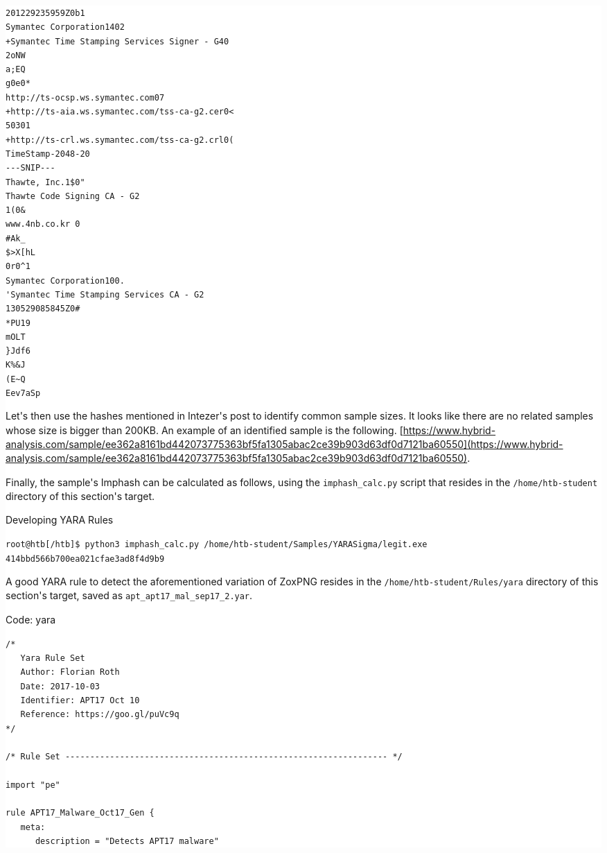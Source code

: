 ```shell-session
201229235959Z0b1
Symantec Corporation1402
+Symantec Time Stamping Services Signer - G40
2oNW
a;EQ
g0e0*
http://ts-ocsp.ws.symantec.com07
+http://ts-aia.ws.symantec.com/tss-ca-g2.cer0<
50301
+http://ts-crl.ws.symantec.com/tss-ca-g2.crl0(
TimeStamp-2048-20
---SNIP---
Thawte, Inc.1$0"
Thawte Code Signing CA - G2
1(0&
www.4nb.co.kr 0
#Ak_
$>X[hL
0r0^1
Symantec Corporation100.
'Symantec Time Stamping Services CA - G2
130529085845Z0#
*PU19
mOLT
}Jdf6
K%&J
(E~Q
Eev7aSp
```

Let's then use the hashes mentioned in Intezer's post to identify common sample sizes. It looks like there are no related samples whose size is bigger than 200KB. An example of an identified sample is the following. [https://www.hybrid-analysis.com/sample/ee362a8161bd442073775363bf5fa1305abac2ce39b903d63df0d7121ba60550](https://www.hybrid-analysis.com/sample/ee362a8161bd442073775363bf5fa1305abac2ce39b903d63df0d7121ba60550).

Finally, the sample's Imphash can be calculated as follows, using the `imphash_calc.py` script that resides in the `/home/htb-student` directory of this section's target.

Developing YARA Rules

```shell-session
root@htb[/htb]$ python3 imphash_calc.py /home/htb-student/Samples/YARASigma/legit.exe
414bbd566b700ea021cfae3ad8f4d9b9
```

A good YARA rule to detect the aforementioned variation of ZoxPNG resides in the `/home/htb-student/Rules/yara` directory of this section's target, saved as `apt_apt17_mal_sep17_2.yar`.

Code: yara

```yara
/*
   Yara Rule Set
   Author: Florian Roth
   Date: 2017-10-03
   Identifier: APT17 Oct 10
   Reference: https://goo.gl/puVc9q
*/

/* Rule Set ----------------------------------------------------------------- */

import "pe"

rule APT17_Malware_Oct17_Gen {
   meta:
      description = "Detects APT17 malware"
```